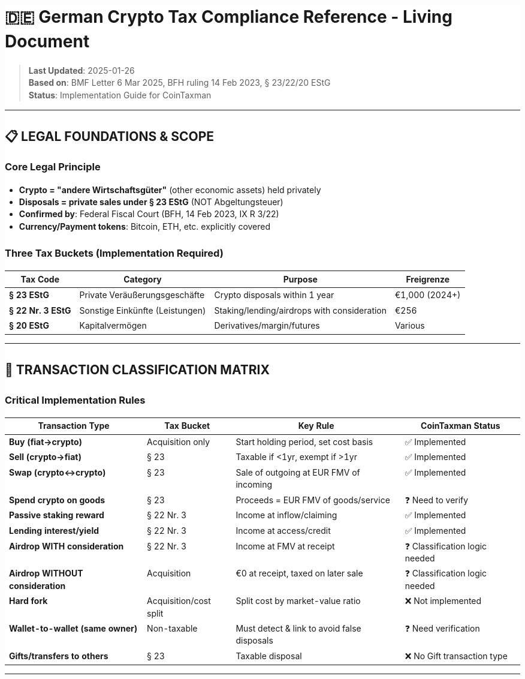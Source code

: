 # 🇩🇪 German Crypto Tax Compliance Reference - Living Document

> **Last Updated**: 2025-01-26  
> **Based on**: BMF Letter 6 Mar 2025, BFH ruling 14 Feb 2023, § 23/22/20 EStG  
> **Status**: Implementation Guide for CoinTaxman  

---

## 📋 **LEGAL FOUNDATIONS & SCOPE**

### **Core Legal Principle**
- **Crypto = "andere Wirtschaftsgüter"** (other economic assets) held privately
- **Disposals = private sales under § 23 EStG** (NOT Abgeltungsteuer)
- **Confirmed by**: Federal Fiscal Court (BFH, 14 Feb 2023, IX R 3/22)
- **Currency/Payment tokens**: Bitcoin, ETH, etc. explicitly covered

### **Three Tax Buckets (Implementation Required)**

| Tax Code | Category | Purpose | Freigrenze |
|----------|----------|---------|------------|
| **§ 23 EStG** | Private Veräußerungsgeschäfte | Crypto disposals within 1 year | €1,000 (2024+) |
| **§ 22 Nr. 3 EStG** | Sonstige Einkünfte (Leistungen) | Staking/lending/airdrops with consideration | €256 |
| **§ 20 EStG** | Kapitalvermögen | Derivatives/margin/futures | Various |

---

## 🎯 **TRANSACTION CLASSIFICATION MATRIX**

### **Critical Implementation Rules**

| Transaction Type | Tax Bucket | Key Rule | CoinTaxman Status |
|------------------|------------|----------|-------------------|
| **Buy (fiat→crypto)** | Acquisition only | Start holding period, set cost basis | ✅ Implemented |
| **Sell (crypto→fiat)** | § 23 | Taxable if <1yr, exempt if >1yr | ✅ Implemented |
| **Swap (crypto↔crypto)** | § 23 | Sale of outgoing at EUR FMV of incoming | ✅ Implemented |
| **Spend crypto on goods** | § 23 | Proceeds = EUR FMV of goods/service | ❓ Need to verify |
| **Passive staking reward** | § 22 Nr. 3 | Income at inflow/claiming | ✅ Implemented |
| **Lending interest/yield** | § 22 Nr. 3 | Income at access/credit | ✅ Implemented |
| **Airdrop WITH consideration** | § 22 Nr. 3 | Income at FMV at receipt | ❓ Classification logic needed |
| **Airdrop WITHOUT consideration** | Acquisition | €0 at receipt, taxed on later sale | ❓ Classification logic needed |
| **Hard fork** | Acquisition/cost split | Split cost by market-value ratio | ❌ Not implemented |
| **Wallet-to-wallet (same owner)** | Non-taxable | Must detect & link to avoid false disposals | ❓ Need verification |
| **Gifts/transfers to others** | § 23 | Taxable disposal | ❌ No Gift transaction type |

---